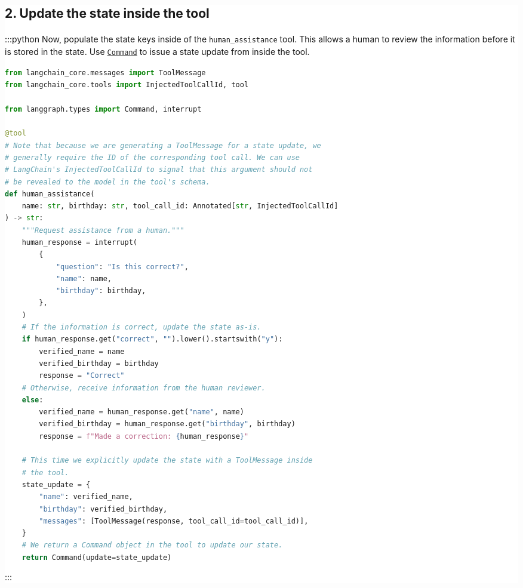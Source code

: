 ## 2. Update the state inside the tool

:::python
Now, populate the state keys inside of the `human_assistance` tool. This allows a human to review the information before it is stored in the state. Use [`Command`](../../concepts/low_level.md#using-inside-tools) to issue a state update from inside the tool.

``` python
from langchain_core.messages import ToolMessage
from langchain_core.tools import InjectedToolCallId, tool

from langgraph.types import Command, interrupt

@tool
# Note that because we are generating a ToolMessage for a state update, we
# generally require the ID of the corresponding tool call. We can use
# LangChain's InjectedToolCallId to signal that this argument should not
# be revealed to the model in the tool's schema.
def human_assistance(
    name: str, birthday: str, tool_call_id: Annotated[str, InjectedToolCallId]
) -> str:
    """Request assistance from a human."""
    human_response = interrupt(
        {
            "question": "Is this correct?",
            "name": name,
            "birthday": birthday,
        },
    )
    # If the information is correct, update the state as-is.
    if human_response.get("correct", "").lower().startswith("y"):
        verified_name = name
        verified_birthday = birthday
        response = "Correct"
    # Otherwise, receive information from the human reviewer.
    else:
        verified_name = human_response.get("name", name)
        verified_birthday = human_response.get("birthday", birthday)
        response = f"Made a correction: {human_response}"

    # This time we explicitly update the state with a ToolMessage inside
    # the tool.
    state_update = {
        "name": verified_name,
        "birthday": verified_birthday,
        "messages": [ToolMessage(response, tool_call_id=tool_call_id)],
    }
    # We return a Command object in the tool to update our state.
    return Command(update=state_update)
```
:::
